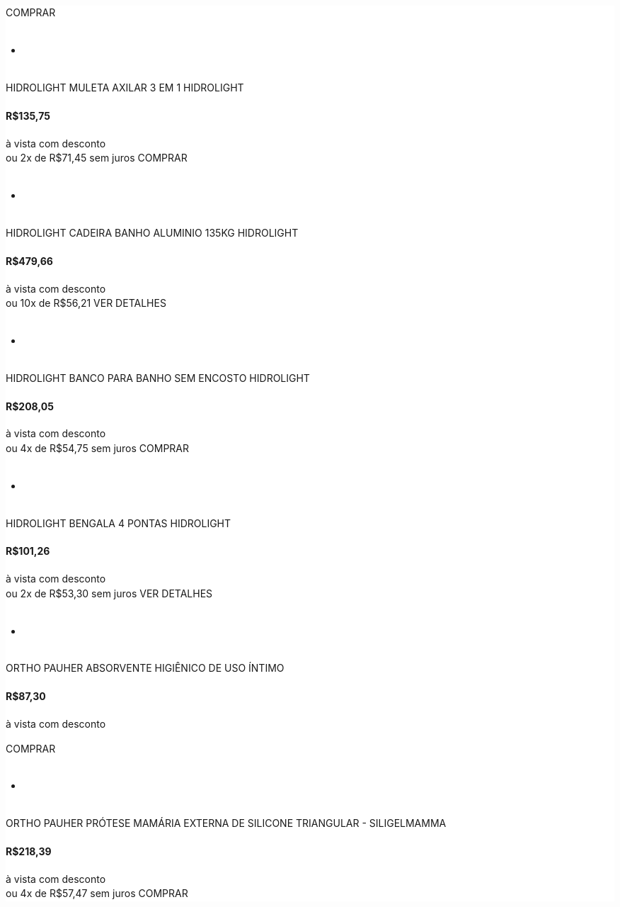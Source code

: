COMPRAR


  * ###### 
HIDROLIGHT
MULETA AXILAR 3 EM 1 HIDROLIGHT
#### R$135,75
à vista com desconto  
ou 2x de R$71,45 sem juros
COMPRAR


  * ###### 
HIDROLIGHT
CADEIRA BANHO ALUMINIO 135KG HIDROLIGHT
#### R$479,66
à vista com desconto  
ou 10x de R$56,21
VER DETALHES


  * ###### 
HIDROLIGHT
BANCO PARA BANHO SEM ENCOSTO HIDROLIGHT
#### R$208,05
à vista com desconto  
ou 4x de R$54,75 sem juros
COMPRAR


  * ###### 
HIDROLIGHT
BENGALA 4 PONTAS HIDROLIGHT
#### R$101,26
à vista com desconto  
ou 2x de R$53,30 sem juros
VER DETALHES


  * ###### 
ORTHO PAUHER
ABSORVENTE HIGIÊNICO DE USO ÍNTIMO 
#### R$87,30
à vista com desconto  

COMPRAR


  * ###### 
ORTHO PAUHER
PRÓTESE MAMÁRIA EXTERNA DE SILICONE TRIANGULAR - SILIGELMAMMA
#### R$218,39
à vista com desconto  
ou 4x de R$57,47 sem juros
COMPRAR
